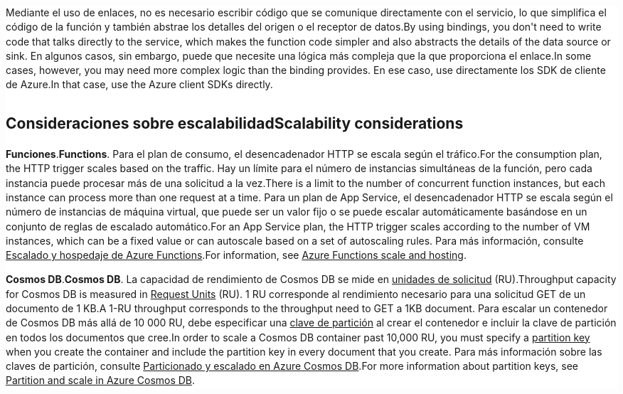 <span data-ttu-id="efbd7-216">Mediante el uso de enlaces, no es necesario escribir código que se comunique directamente con el servicio, lo que simplifica el código de la función y también abstrae los detalles del origen o el receptor de datos.</span><span class="sxs-lookup"><span data-stu-id="efbd7-216">By using bindings, you don't need to write code that talks directly to the service, which makes the function code simpler and also abstracts the details of the data source or sink.</span></span> <span data-ttu-id="efbd7-217">En algunos casos, sin embargo, puede que necesite una lógica más compleja que la que proporciona el enlace.</span><span class="sxs-lookup"><span data-stu-id="efbd7-217">In some cases, however, you may need more complex logic than the binding provides.</span></span> <span data-ttu-id="efbd7-218">En ese caso, use directamente los SDK de cliente de Azure.</span><span class="sxs-lookup"><span data-stu-id="efbd7-218">In that case, use the Azure client SDKs directly.</span></span>

## <a name="scalability-considerations"></a><span data-ttu-id="efbd7-219">Consideraciones sobre escalabilidad</span><span class="sxs-lookup"><span data-stu-id="efbd7-219">Scalability considerations</span></span>

<span data-ttu-id="efbd7-220">**Funciones**.</span><span class="sxs-lookup"><span data-stu-id="efbd7-220">**Functions**.</span></span> <span data-ttu-id="efbd7-221">Para el plan de consumo, el desencadenador HTTP se escala según el tráfico.</span><span class="sxs-lookup"><span data-stu-id="efbd7-221">For the consumption plan, the HTTP trigger scales based on the traffic.</span></span> <span data-ttu-id="efbd7-222">Hay un límite para el número de instancias simultáneas de la función, pero cada instancia puede procesar más de una solicitud a la vez.</span><span class="sxs-lookup"><span data-stu-id="efbd7-222">There is a limit to the number of concurrent function instances, but each instance can process more than one request at a time.</span></span> <span data-ttu-id="efbd7-223">Para un plan de App Service, el desencadenador HTTP se escala según el número de instancias de máquina virtual, que puede ser un valor fijo o se puede escalar automáticamente basándose en un conjunto de reglas de escalado automático.</span><span class="sxs-lookup"><span data-stu-id="efbd7-223">For an App Service plan, the HTTP trigger scales according to the number of VM instances, which can be a fixed value or can autoscale based on a set of autoscaling rules.</span></span> <span data-ttu-id="efbd7-224">Para más información, consulte [Escalado y hospedaje de Azure Functions][functions-scale].</span><span class="sxs-lookup"><span data-stu-id="efbd7-224">For information, see [Azure Functions scale and hosting][functions-scale].</span></span>

<span data-ttu-id="efbd7-225">**Cosmos DB**.</span><span class="sxs-lookup"><span data-stu-id="efbd7-225">**Cosmos DB**.</span></span> <span data-ttu-id="efbd7-226">La capacidad de rendimiento de Cosmos DB se mide en [unidades de solicitud][ru] (RU).</span><span class="sxs-lookup"><span data-stu-id="efbd7-226">Throughput capacity for Cosmos DB is measured in [Request Units][ru] (RU).</span></span> <span data-ttu-id="efbd7-227">1 RU corresponde al rendimiento necesario para una solicitud GET de un documento de 1 KB.</span><span class="sxs-lookup"><span data-stu-id="efbd7-227">A 1-RU throughput corresponds to the throughput need to GET a 1KB document.</span></span> <span data-ttu-id="efbd7-228">Para escalar un contenedor de Cosmos DB más allá de 10 000 RU, debe especificar una [clave de partición][partition-key] al crear el contenedor e incluir la clave de partición en todos los documentos que cree.</span><span class="sxs-lookup"><span data-stu-id="efbd7-228">In order to scale a Cosmos DB container past 10,000 RU, you must specify a [partition key][partition-key] when you create the container and include the partition key in every document that you create.</span></span> <span data-ttu-id="efbd7-229">Para más información sobre las claves de partición, consulte [Particionado y escalado en Azure Cosmos DB][cosmosdb-scale].</span><span class="sxs-lookup"><span data-stu-id="efbd7-229">For more information about partition keys, see [Partition and scale in Azure Cosmos DB][cosmosdb-scale].</span></span>


[api-versioning]: ../../best-practices/api-design.md#versioning-a-restful-web-api
[apim]: /azure/api-management/api-management-key-concepts
[apim-ip]: /azure/api-management/api-management-faq#is-the-api-management-gateway-ip-address-constant-can-i-use-it-in-firewall-rules
[api-geo]: /azure/api-management/api-management-howto-deploy-multi-region
[apim-scale]: /azure/api-management/api-management-howto-autoscale
[apim-validate-jwt]: /azure/api-management/api-management-access-restriction-policies#ValidateJWT
[apim-versioning]: /azure/api-management/api-management-get-started-publish-versions
[apim-versioning-schemes]: /azure/api-management/api-management-get-started-publish-versions#choose-a-versioning-scheme
[app-service-auth]: /azure/app-service/app-service-authentication-overview
[app-service-ip-restrictions]: /azure/app-service/app-service-ip-restrictions
[app-service-security]: /azure/app-service/app-service-security
[ase]: /azure/app-service/environment/intro
[azure-messaging]: /azure/event-grid/compare-messaging-services
[claims]: https://en.wikipedia.org/wiki/Claims-based_identity
[cdn]: https://azure.microsoft.com/services/cdn/
[cdn-https]: /azure/cdn/cdn-custom-ssl
[cors-policy]: /azure/api-management/api-management-cross-domain-policies
[cosmosdb]: /azure/cosmos-db/introduction
[cosmosdb-geo]: /azure/cosmos-db/distribute-data-globally
[cosmosdb-input-binding]: /azure/azure-functions/functions-bindings-cosmosdb-v2#input
[cosmosdb-scale]: /azure/cosmos-db/partition-data
[event-driven]: ../../guide/architecture-styles/event-driven.md
[functions]: /azure/azure-functions/functions-overview
[functions-bindings]: /azure/azure-functions/functions-triggers-bindings
[functions-cold-start]: https://blogs.msdn.microsoft.com/appserviceteam/2018/02/07/understanding-serverless-cold-start/
[functions-https]: /azure/app-service/app-service-web-tutorial-custom-ssl#enforce-https
[functions-proxy]: /azure/azure-functions/functions-proxies
[functions-run-from-package]: /azure/azure-functions/run-functions-from-deployment-package
[functions-scale]: /azure/azure-functions/functions-scale
[functions-timeout]: /azure/azure-functions/functions-scale#consumption-plan
[functions-zip-deploy]: /azure/azure-functions/deployment-zip-push
[graph]: https://developer.microsoft.com/graph/docs/concepts/overview
[key-vault-web-app]: /azure/key-vault/tutorial-web-application-keyvault
[microservices-domain-analysis]: ../../microservices/domain-analysis.md
[monitor]: /azure/azure-monitor/overview
[oauth-flow]: https://auth0.com/docs/api-auth/which-oauth-flow-to-use
[partition-key]: /azure/cosmos-db/partition-data
[pipelines]: /azure/devops/pipelines/index
[ru]: /azure/cosmos-db/request-units
[scopes]: /azure/active-directory/develop/v2-permissions-and-consent
[static-hosting]: /azure/storage/blobs/storage-blob-static-website
[static-hosting-preview]: https://azure.microsoft.com/blog/azure-storage-static-web-hosting-public-preview/
[storage-https]: /azure/storage/common/storage-require-secure-transfer
[tm]: /azure/traffic-manager/traffic-manager-overview
[github]: https://github.com/mspnp/serverless-reference-implementation
[HttpRequestAuthorizationExtensions]: https://github.com/mspnp/serverless-reference-implementation/blob/master/src/DroneStatus/dotnet/DroneStatusFunctionApp/HttpRequestAuthorizationExtensions.cs
[readme]: https://github.com/mspnp/serverless-reference-implementation/blob/master/README.md